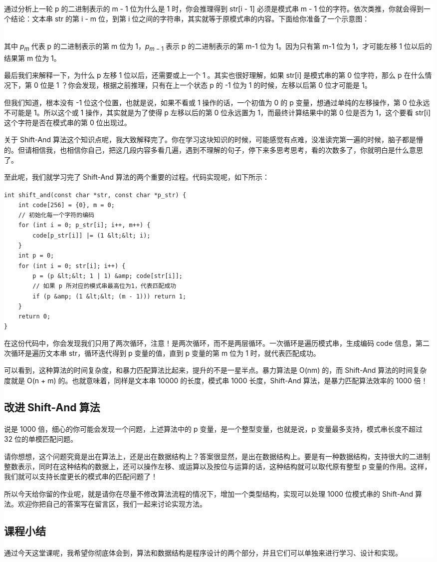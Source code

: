 通过分析上一轮 p 的二进制表示的 m - 1 位为什么是 1 时，你会推理得到 str[i - 1] 必须是模式串 m - 1 位的字符。依次类推，你就会得到一个结论：文本串 str 的第 i - m 位，到第 i 位之间的字符串，其实就等于原模式串的内容。下面给你准备了一个示意图：<br>
<img src="https://static001.geekbang.org/resource/image/b3/09/b376fbe3c81bd4631dab4da7d0c8fb09.jpg" alt="" title="图5： p 公式的理解与推导">

其中 $p_m$ 代表  p 的二进制表示的第 m 位为 1，$p_{m-1}$ 表示  p 的二进制表示的第 m-1 位为 1。因为只有第 m-1 位为 1，才可能左移 1 位以后的结果第 m 位为 1。

最后我们来解释一下，为什么 p 左移 1 位以后，还需要或上一个 1 。其实也很好理解，如果 str[i] 是模式串的第 0 位字符，那么 p 在什么情况下，第 0 位是 1 ？你会发现，根据之前推理，只有在上一个状态 p 的 -1 位为 1 的时候，左移以后第 0 位才可能是 1。

但我们知道，根本没有 -1 位这个位置，也就是说，如果不看或 1 操作的话，一个初值为 0 的 p 变量，想通过单纯的左移操作，第 0 位永远不可能是 1。所以这个或 1 操作，其实就是为了使得 p 左移以后的第 0 位永远置为 1，而最终计算结果中的第 0 位是否为 1，这个要看 str[i] 这个字符是否在模式串的第 0 位出现过。

关于 Shift-And 算法这个知识点呢，我大致解释完了。你在学习这块知识的时候，可能感觉有点难，没准读完第一遍的时候，脑子都是懵的。但请相信我，也相信你自己，把这几段内容多看几遍，遇到不理解的句子，停下来多思考思考，看的次数多了，你就明白是什么意思了。

至此呢，我们就学习完了 Shift-And 算法的两个重要的过程。代码实现呢，如下所示：

```
int shift_and(const char *str, const char *p_str) {
    int code[256] = {0}, m = 0;
    // 初始化每一个字符的编码
    for (int i = 0; p_str[i]; i++, m++) {
        code[p_str[i]] |= (1 &lt;&lt; i);
    }
    int p = 0;
    for (int i = 0; str[i]; i++) {
        p = (p &lt;&lt; 1 | 1) &amp; code[str[i]];
        // 如果 p 所对应的模式串最高位为1，代表匹配成功
        if (p &amp; (1 &lt;&lt; (m - 1))) return 1;
    }
    return 0;
}

```

在这份代码中，你会发现我们只用了两次循环，注意！是两次循环，而不是两层循环。一次循环是遍历模式串，生成编码 code 信息，第二次循环是遍历文本串 str，循环迭代得到 p 变量的值，直到 p 变量的第 m 位为 1 时，就代表匹配成功。

可以看到，这种算法的时间复杂度，和暴力匹配算法比起来，提升的不是一星半点。暴力算法是 O(nm) 的，而 Shift-And 算法的时间复杂度就是 O(n + m) 的。也就意味着，同样是文本串 10000 的长度，模式串 1000 长度，Shift-And 算法，是暴力匹配算法效率的 1000 倍！

## 改进 Shift-And 算法

说是 1000 倍，细心的你可能会发现一个问题，上述算法中的 p 变量，是一个整型变量，也就是说，p 变量最多支持，模式串长度不超过 32 位的单模匹配问题。

请你想想，这个问题究竟是出在算法上，还是出在数据结构上？答案很显然，是出在数据结构上。要是有一种数据结构，支持很大的二进制整数表示，同时在这种结构的数据上，还可以操作左移、或运算以及按位与运算的话，这种结构就可以取代原有整型 p 变量的作用。这样，我们就可以支持长度更长的模式串的匹配问题了！

所以今天给你留的作业呢，就是请你在尽量不修改算法流程的情况下，增加一个类型结构，实现可以处理 1000 位模式串的 Shift-And 算法。欢迎你把自己的答案写在留言区，我们一起来讨论实现方法。

## 课程小结

通过今天这堂课呢，我希望你彻底体会到，算法和数据结构是程序设计的两个部分，并且它们可以单独来进行学习、设计和实现。
